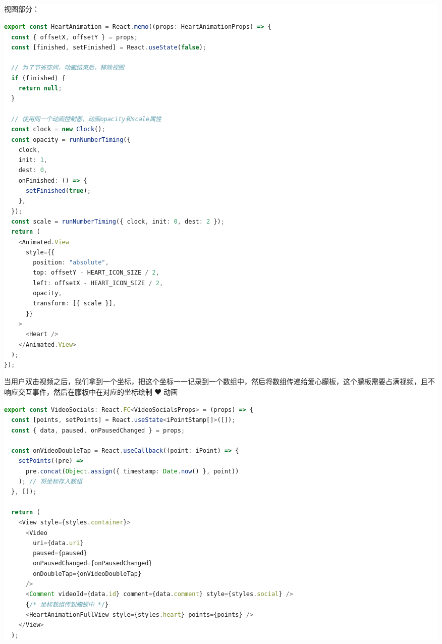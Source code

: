 视图部分：

```typescript
export const HeartAnimation = React.memo((props: HeartAnimationProps) => {
  const { offsetX, offsetY } = props;
  const [finished, setFinished] = React.useState(false);

  // 为了节省空间，动画结束后，移除视图
  if (finished) {
    return null;
  }

  // 使用同一个动画控制器，动画opacity和scale属性
  const clock = new Clock();
  const opacity = runNumberTiming({
    clock,
    init: 1,
    dest: 0,
    onFinished: () => {
      setFinished(true);
    },
  });
  const scale = runNumberTiming({ clock, init: 0, dest: 2 });
  return (
    <Animated.View
      style={{
        position: "absolute",
        top: offsetY - HEART_ICON_SIZE / 2,
        left: offsetX - HEART_ICON_SIZE / 2,
        opacity,
        transform: [{ scale }],
      }}
    >
      <Heart />
    </Animated.View>
  );
});
```

当用户双击视频之后，我们拿到一个坐标，把这个坐标一一记录到一个数组中，然后将数组传递给爱心朦板，这个朦板需要占满视频，且不响应交互事件，然后在朦板中在对应的坐标绘制 ❤️ 动画

```typescript
export const VideoSocials: React.FC<VideoSocialsProps> = (props) => {
  const [points, setPoints] = React.useState<iPointStamp[]>([]);
  const { data, paused, onPausedChanged } = props;

  const onVideoDoubleTap = React.useCallback((point: iPoint) => {
    setPoints((pre) =>
      pre.concat(Object.assign({ timestamp: Date.now() }, point))
    ); // 将坐标存入数组
  }, []);

  return (
    <View style={styles.container}>
      <Video
        uri={data.uri}
        paused={paused}
        onPausedChanged={onPausedChanged}
        onDoubleTap={onVideoDoubleTap}
      />
      <Comment videoId={data.id} comment={data.comment} style={styles.social} />
      {/* 坐标数组传到朦板中 */}
      <HeartAnimationFullView style={styles.heart} points={points} />
    </View>
  );
```